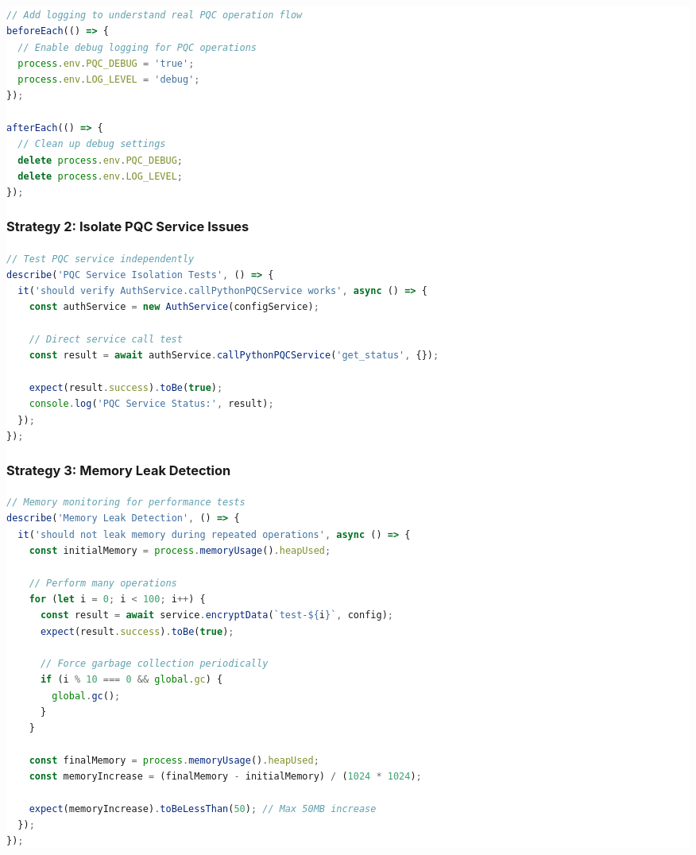 ```typescript
// Add logging to understand real PQC operation flow
beforeEach(() => {
  // Enable debug logging for PQC operations
  process.env.PQC_DEBUG = 'true';
  process.env.LOG_LEVEL = 'debug';
});

afterEach(() => {
  // Clean up debug settings
  delete process.env.PQC_DEBUG;
  delete process.env.LOG_LEVEL;
});
```

### Strategy 2: Isolate PQC Service Issues

```typescript
// Test PQC service independently
describe('PQC Service Isolation Tests', () => {
  it('should verify AuthService.callPythonPQCService works', async () => {
    const authService = new AuthService(configService);
    
    // Direct service call test
    const result = await authService.callPythonPQCService('get_status', {});
    
    expect(result.success).toBe(true);
    console.log('PQC Service Status:', result);
  });
});
```

### Strategy 3: Memory Leak Detection

```typescript
// Memory monitoring for performance tests
describe('Memory Leak Detection', () => {
  it('should not leak memory during repeated operations', async () => {
    const initialMemory = process.memoryUsage().heapUsed;
    
    // Perform many operations
    for (let i = 0; i < 100; i++) {
      const result = await service.encryptData(`test-${i}`, config);
      expect(result.success).toBe(true);
      
      // Force garbage collection periodically
      if (i % 10 === 0 && global.gc) {
        global.gc();
      }
    }
    
    const finalMemory = process.memoryUsage().heapUsed;
    const memoryIncrease = (finalMemory - initialMemory) / (1024 * 1024);
    
    expect(memoryIncrease).toBeLessThan(50); // Max 50MB increase
  });
});
```
